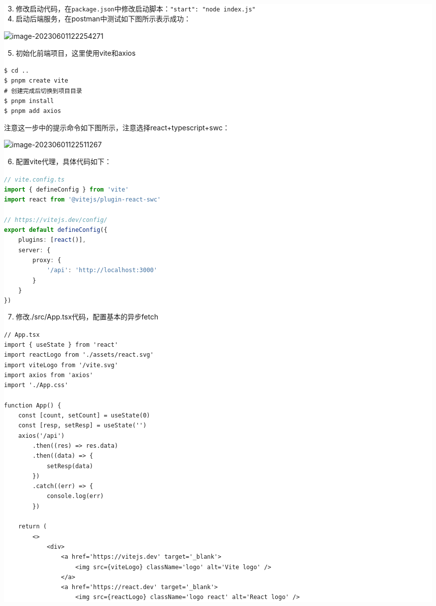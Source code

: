 3. 修改启动代码，在`package.json`中修改启动脚本：`"start": "node index.js"`
4. 启动后端服务，在postman中测试如下图所示表示成功：

![image-20230601122254271](https://picgo-1308055782.cos.ap-chengdu.myqcloud.com/picgo-core/2023/06/20230601122255.png)

5. 初始化前端项目，这里使用vite和axios

```shell
$ cd ..
$ pnpm create vite
# 创建完成后切换到项目目录
$ pnpm install
$ pnpm add axios
```

注意这一步中的提示命令如下图所示，注意选择react+typescript+swc：

![image-20230601122511267](https://picgo-1308055782.cos.ap-chengdu.myqcloud.com/picgo-core/2023/06/20230601122512.png)

6. 配置vite代理，具体代码如下：

```typescript
// vite.config.ts
import { defineConfig } from 'vite'
import react from '@vitejs/plugin-react-swc'

// https://vitejs.dev/config/
export default defineConfig({
	plugins: [react()],
	server: {
		proxy: {
			'/api': 'http://localhost:3000'
		}
	}
})
```

7. 修改./src/App.tsx代码，配置基本的异步fetch

```tsx
// App.tsx
import { useState } from 'react'
import reactLogo from './assets/react.svg'
import viteLogo from '/vite.svg'
import axios from 'axios'
import './App.css'

function App() {
	const [count, setCount] = useState(0)
	const [resp, setResp] = useState('')
	axios('/api')
		.then((res) => res.data)
		.then((data) => {
			setResp(data)
		})
		.catch((err) => {
			console.log(err)
		})

	return (
		<>
			<div>
				<a href='https://vitejs.dev' target='_blank'>
					<img src={viteLogo} className='logo' alt='Vite logo' />
				</a>
				<a href='https://react.dev' target='_blank'>
					<img src={reactLogo} className='logo react' alt='React logo' />
```